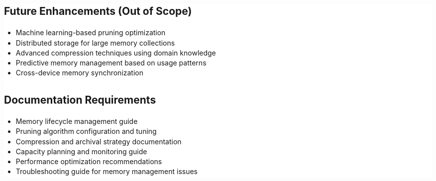 ## Future Enhancements (Out of Scope)
- Machine learning-based pruning optimization
- Distributed storage for large memory collections
- Advanced compression techniques using domain knowledge
- Predictive memory management based on usage patterns
- Cross-device memory synchronization

## Documentation Requirements
- Memory lifecycle management guide
- Pruning algorithm configuration and tuning
- Compression and archival strategy documentation
- Capacity planning and monitoring guide
- Performance optimization recommendations
- Troubleshooting guide for memory management issues